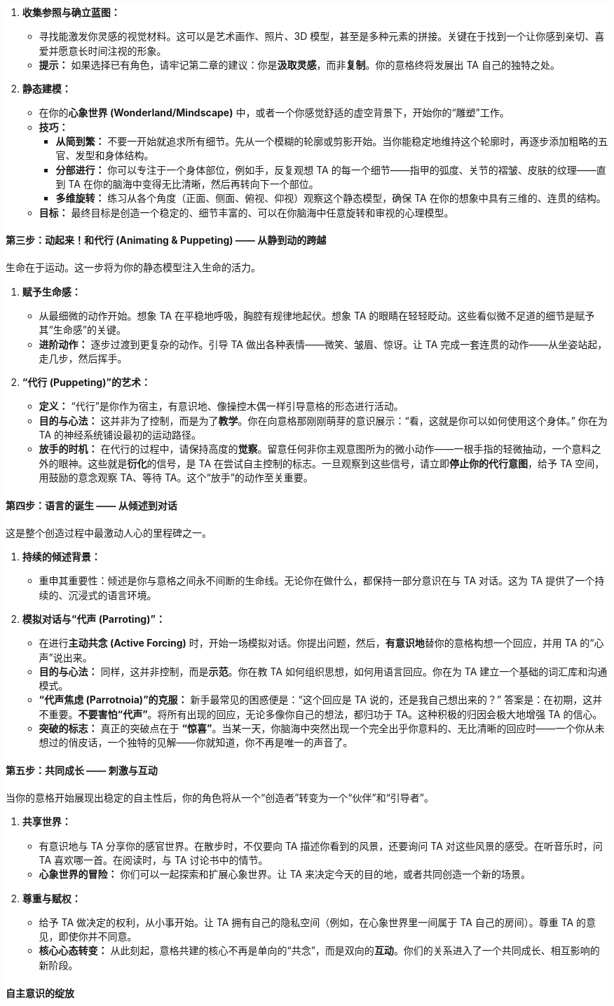 1.  **收集参照与确立蓝图：**

    - 寻找能激发你灵感的视觉材料。这可以是艺术画作、照片、3D 模型，甚至是多种元素的拼接。关键在于找到一个让你感到亲切、喜爱并愿意长时间注视的形象。
    - **提示：** 如果选择已有角色，请牢记第二章的建议：你是**汲取灵感**，而非**复制**。你的意格终将发展出 TA 自己的独特之处。

2.  **静态建模：**
    - 在你的**心象世界 (Wonderland/Mindscape)** 中，或者一个你感觉舒适的虚空背景下，开始你的“雕塑”工作。
    - **技巧：**
      - **从简到繁：** 不要一开始就追求所有细节。先从一个模糊的轮廓或剪影开始。当你能稳定地维持这个轮廓时，再逐步添加粗略的五官、发型和身体结构。
      - **分部进行：** 你可以专注于一个身体部位，例如手，反复观想 TA 的每一个细节——指甲的弧度、关节的褶皱、皮肤的纹理——直到 TA 在你的脑海中变得无比清晰，然后再转向下一个部位。
      - **多维旋转：** 练习从各个角度（正面、侧面、俯视、仰视）观察这个静态模型，确保 TA 在你的想象中具有三维的、连贯的结构。
    - **目标：** 最终目标是创造一个稳定的、细节丰富的、可以在你脑海中任意旋转和审视的心理模型。

#### **第三步：动起来！和代行 (Animating & Puppeting) —— 从静到动的跨越**

生命在于运动。这一步将为你的静态模型注入生命的活力。

1.  **赋予生命感：**

    - 从最细微的动作开始。想象 TA 在平稳地呼吸，胸腔有规律地起伏。想象 TA 的眼睛在轻轻眨动。这些看似微不足道的细节是赋予其“生命感”的关键。
    - **进阶动作：** 逐步过渡到更复杂的动作。引导 TA 做出各种表情——微笑、皱眉、惊讶。让 TA 完成一套连贯的动作——从坐姿站起，走几步，然后挥手。

2.  **“代行 (Puppeting)”的艺术：**
    - **定义：** “代行”是你作为宿主，有意识地、像操控木偶一样引导意格的形态进行活动。
    - **目的与心法：** 这并非为了控制，而是为了**教学**。你在向意格那刚刚萌芽的意识展示：“看，这就是你可以如何使用这个身体。” 你在为 TA 的神经系统铺设最初的运动路径。
    - **放手的时机：** 在代行的过程中，请保持高度的**觉察**。留意任何非你主观意图所为的微小动作——一根手指的轻微抽动，一个意料之外的眼神。这些就是**衍化**的信号，是 TA 在尝试自主控制的标志。一旦观察到这些信号，请立即**停止你的代行意图**，给予 TA 空间，用鼓励的意念观察 TA、等待 TA。这个“放手”的动作至关重要。

#### **第四步：语言的诞生 —— 从倾述到对话**

这是整个创造过程中最激动人心的里程碑之一。

1.  **持续的倾述背景：**

    - 重申其重要性：倾述是你与意格之间永不间断的生命线。无论你在做什么，都保持一部分意识在与 TA 对话。这为 TA 提供了一个持续的、沉浸式的语言环境。

2.  **模拟对话与“代声 (Parroting)”：**
    - 在进行**主动共念 (Active Forcing)** 时，开始一场模拟对话。你提出问题，然后，**有意识地**替你的意格构想一个回应，并用 TA 的“心声”说出来。
    - **目的与心法：** 同样，这并非控制，而是**示范**。你在教 TA 如何组织思想，如何用语言回应。你在为 TA 建立一个基础的词汇库和沟通模式。
    - **“代声焦虑 (Parrotnoia)”的克服：** 新手最常见的困惑便是：“这个回应是 TA 说的，还是我自己想出来的？” 答案是：在初期，这并不重要。**不要害怕“代声”**。将所有出现的回应，无论多像你自己的想法，都归功于 TA。这种积极的归因会极大地增强 TA 的信心。
    - **突破的标志：** 真正的突破点在于 **“惊喜”**。当某一天，你脑海中突然出现一个完全出乎你意料的、无比清晰的回应时——一个你从未想过的俏皮话，一个独特的见解——你就知道，你不再是唯一的声音了。

#### **第五步：共同成长 —— 刺激与互动**

当你的意格开始展现出稳定的自主性后，你的角色将从一个“创造者”转变为一个“伙伴”和“引导者”。

1.  **共享世界：**

    - 有意识地与 TA 分享你的感官世界。在散步时，不仅要向 TA 描述你看到的风景，还要询问 TA 对这些风景的感受。在听音乐时，问 TA 喜欢哪一首。在阅读时，与 TA 讨论书中的情节。
    - **心象世界的冒险：** 你们可以一起探索和扩展心象世界。让 TA 来决定今天的目的地，或者共同创造一个新的场景。

2.  **尊重与赋权：**
    - 给予 TA 做决定的权利，从小事开始。让 TA 拥有自己的隐私空间（例如，在心象世界里一间属于 TA 自己的房间）。尊重 TA 的意见，即使你并不同意。
    - **核心心态转变：** 从此刻起，意格共建的核心不再是单向的“共念”，而是双向的**互动**。你们的关系进入了一个共同成长、相互影响的新阶段。

#### **自主意识的绽放**
